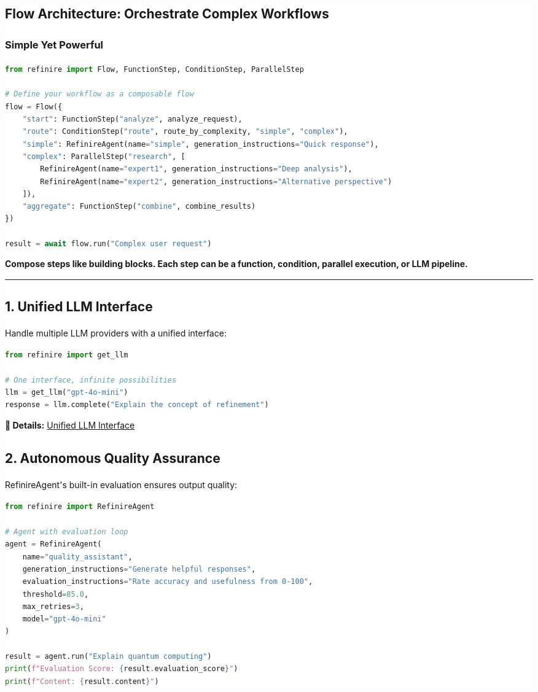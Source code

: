 

## Flow Architecture: Orchestrate Complex Workflows

### Simple Yet Powerful

```python
from refinire import Flow, FunctionStep, ConditionStep, ParallelStep

# Define your workflow as a composable flow
flow = Flow({
    "start": FunctionStep("analyze", analyze_request),
    "route": ConditionStep("route", route_by_complexity, "simple", "complex"),
    "simple": RefinireAgent(name="simple", generation_instructions="Quick response"),
    "complex": ParallelStep("research", [
        RefinireAgent(name="expert1", generation_instructions="Deep analysis"),
        RefinireAgent(name="expert2", generation_instructions="Alternative perspective")
    ]),
    "aggregate": FunctionStep("combine", combine_results)
})

result = await flow.run("Complex user request")
```

**Compose steps like building blocks. Each step can be a function, condition, parallel execution, or LLM pipeline.**

---

## 1. Unified LLM Interface

Handle multiple LLM providers with a unified interface:

```python
from refinire import get_llm

# One interface, infinite possibilities
llm = get_llm("gpt-4o-mini")
response = llm.complete("Explain the concept of refinement")
```

**📖 Details:** [Unified LLM Interface](docs/unified-llm-interface.md)

## 2. Autonomous Quality Assurance

RefinireAgent's built-in evaluation ensures output quality:

```python
from refinire import RefinireAgent

# Agent with evaluation loop
agent = RefinireAgent(
    name="quality_assistant",
    generation_instructions="Generate helpful responses",
    evaluation_instructions="Rate accuracy and usefulness from 0-100",
    threshold=85.0,
    max_retries=3,
    model="gpt-4o-mini"
)

result = agent.run("Explain quantum computing")
print(f"Evaluation Score: {result.evaluation_score}")
print(f"Content: {result.content}")
```
